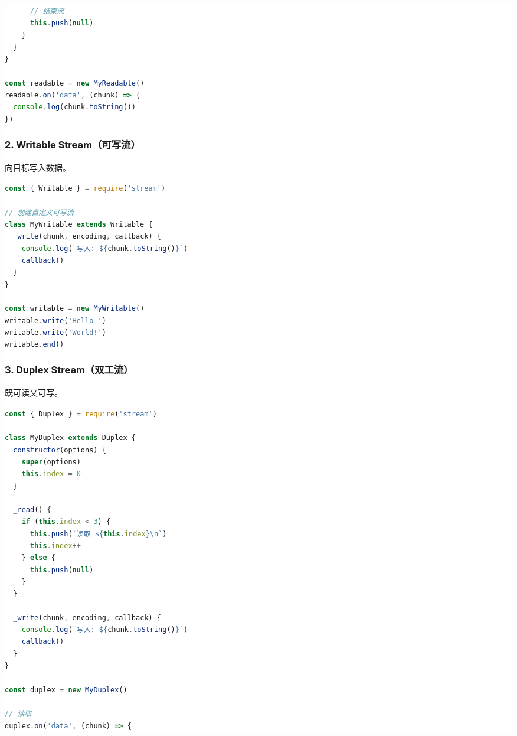 ```javascript
      // 结束流
      this.push(null)
    }
  }
}

const readable = new MyReadable()
readable.on('data', (chunk) => {
  console.log(chunk.toString())
})
```

### 2. Writable Stream（可写流）

向目标写入数据。

```javascript
const { Writable } = require('stream')

// 创建自定义可写流
class MyWritable extends Writable {
  _write(chunk, encoding, callback) {
    console.log(`写入: ${chunk.toString()}`)
    callback()
  }
}

const writable = new MyWritable()
writable.write('Hello ')
writable.write('World!')
writable.end()
```

### 3. Duplex Stream（双工流）

既可读又可写。

```javascript
const { Duplex } = require('stream')

class MyDuplex extends Duplex {
  constructor(options) {
    super(options)
    this.index = 0
  }

  _read() {
    if (this.index < 3) {
      this.push(`读取 ${this.index}\n`)
      this.index++
    } else {
      this.push(null)
    }
  }

  _write(chunk, encoding, callback) {
    console.log(`写入: ${chunk.toString()}`)
    callback()
  }
}

const duplex = new MyDuplex()

// 读取
duplex.on('data', (chunk) => {
```